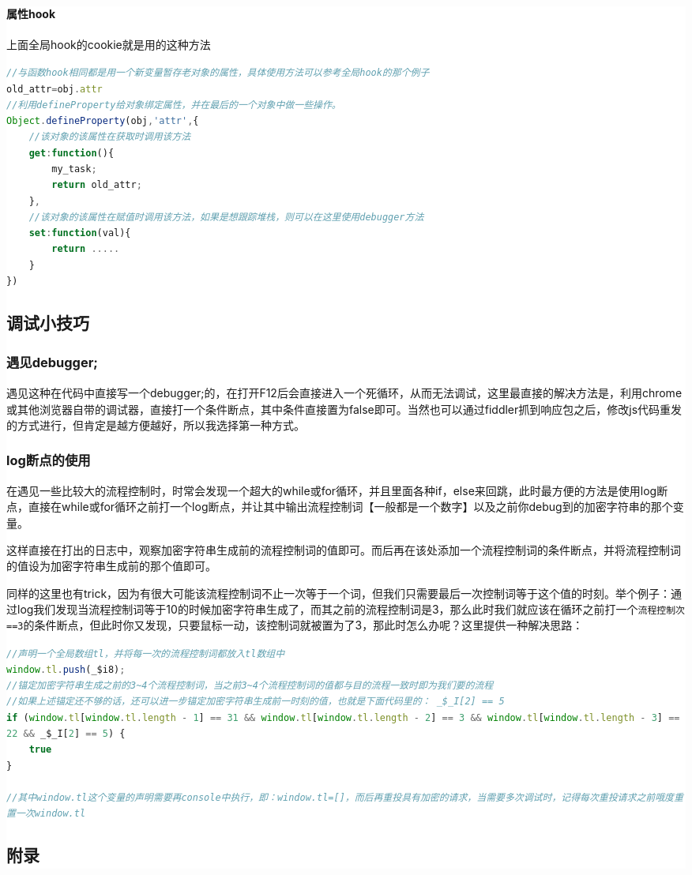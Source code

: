 #### 属性hook

上面全局hook的cookie就是用的这种方法

```javascript
//与函数hook相同都是用一个新变量暂存老对象的属性，具体使用方法可以参考全局hook的那个例子
old_attr=obj.attr
//利用defineProperty给对象绑定属性，并在最后的一个对象中做一些操作。
Object.defineProperty(obj,'attr',{
    //该对象的该属性在获取时调用该方法
    get:function(){
        my_task;
        return old_attr;
    },
    //该对象的该属性在赋值时调用该方法，如果是想跟踪堆栈，则可以在这里使用debugger方法
    set:function(val){
        return .....
    }
})
```



## 调试小技巧

### 遇见debugger;

​	遇见这种在代码中直接写一个debugger;的，在打开F12后会直接进入一个死循环，从而无法调试，这里最直接的解决方法是，利用chrome或其他浏览器自带的调试器，直接打一个条件断点，其中条件直接置为false即可。当然也可以通过fiddler抓到响应包之后，修改js代码重发的方式进行，但肯定是越方便越好，所以我选择第一种方式。

### log断点的使用

​	在遇见一些比较大的流程控制时，时常会发现一个超大的while或for循环，并且里面各种if，else来回跳，此时最方便的方法是使用log断点，直接在while或for循环之前打一个log断点，并让其中输出流程控制词【一般都是一个数字】以及之前你debug到的加密字符串的那个变量。

​	这样直接在打出的日志中，观察加密字符串生成前的流程控制词的值即可。而后再在该处添加一个流程控制词的条件断点，并将流程控制词的值设为加密字符串生成前的那个值即可。

​	同样的这里也有trick，因为有很大可能该流程控制词不止一次等于一个词，但我们只需要最后一次控制词等于这个值的时刻。举个例子：通过log我们发现当流程控制词等于10的时候加密字符串生成了，而其之前的流程控制词是3，那么此时我们就应该在循环之前打一个`流程控制次==3`的条件断点，但此时你又发现，只要鼠标一动，该控制词就被置为了3，那此时怎么办呢？这里提供一种解决思路：

```js
//声明一个全局数组tl，并将每一次的流程控制词都放入tl数组中
window.tl.push(_$i8);
//锚定加密字符串生成之前的3~4个流程控制词，当之前3~4个流程控制词的值都与目的流程一致时即为我们要的流程
//如果上述锚定还不够的话，还可以进一步锚定加密字符串生成前一时刻的值，也就是下面代码里的： _$_I[2] == 5
if (window.tl[window.tl.length - 1] == 31 && window.tl[window.tl.length - 2] == 3 && window.tl[window.tl.length - 3] == 22 && _$_I[2] == 5) {
    true
}

//其中window.tl这个变量的声明需要再console中执行，即：window.tl=[]，而后再重投具有加密的请求，当需要多次调试时，记得每次重投请求之前哦度重置一次window.tl
```

## 附录
